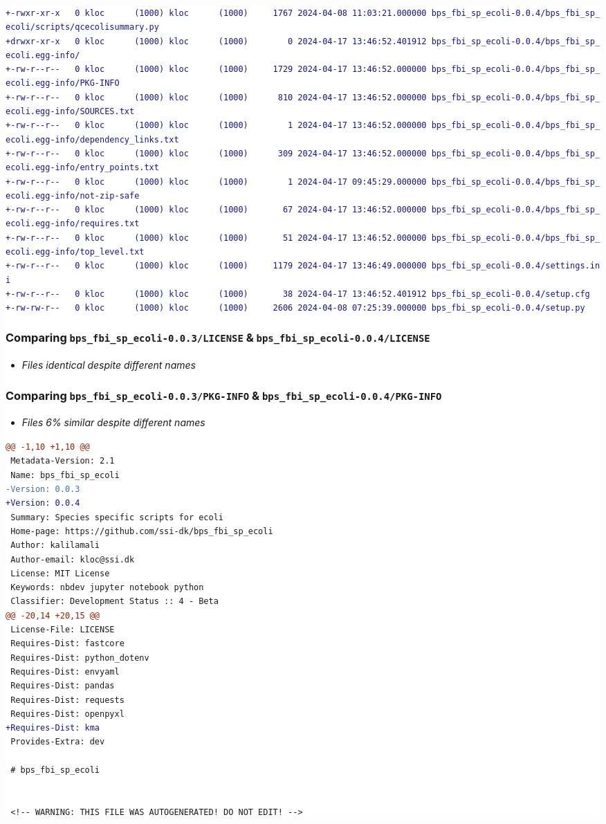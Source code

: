 ```diff
+-rwxr-xr-x   0 kloc      (1000) kloc      (1000)     1767 2024-04-08 11:03:21.000000 bps_fbi_sp_ecoli-0.0.4/bps_fbi_sp_ecoli/scripts/qcecolisummary.py
+drwxr-xr-x   0 kloc      (1000) kloc      (1000)        0 2024-04-17 13:46:52.401912 bps_fbi_sp_ecoli-0.0.4/bps_fbi_sp_ecoli.egg-info/
+-rw-r--r--   0 kloc      (1000) kloc      (1000)     1729 2024-04-17 13:46:52.000000 bps_fbi_sp_ecoli-0.0.4/bps_fbi_sp_ecoli.egg-info/PKG-INFO
+-rw-r--r--   0 kloc      (1000) kloc      (1000)      810 2024-04-17 13:46:52.000000 bps_fbi_sp_ecoli-0.0.4/bps_fbi_sp_ecoli.egg-info/SOURCES.txt
+-rw-r--r--   0 kloc      (1000) kloc      (1000)        1 2024-04-17 13:46:52.000000 bps_fbi_sp_ecoli-0.0.4/bps_fbi_sp_ecoli.egg-info/dependency_links.txt
+-rw-r--r--   0 kloc      (1000) kloc      (1000)      309 2024-04-17 13:46:52.000000 bps_fbi_sp_ecoli-0.0.4/bps_fbi_sp_ecoli.egg-info/entry_points.txt
+-rw-r--r--   0 kloc      (1000) kloc      (1000)        1 2024-04-17 09:45:29.000000 bps_fbi_sp_ecoli-0.0.4/bps_fbi_sp_ecoli.egg-info/not-zip-safe
+-rw-r--r--   0 kloc      (1000) kloc      (1000)       67 2024-04-17 13:46:52.000000 bps_fbi_sp_ecoli-0.0.4/bps_fbi_sp_ecoli.egg-info/requires.txt
+-rw-r--r--   0 kloc      (1000) kloc      (1000)       51 2024-04-17 13:46:52.000000 bps_fbi_sp_ecoli-0.0.4/bps_fbi_sp_ecoli.egg-info/top_level.txt
+-rw-r--r--   0 kloc      (1000) kloc      (1000)     1179 2024-04-17 13:46:49.000000 bps_fbi_sp_ecoli-0.0.4/settings.ini
+-rw-r--r--   0 kloc      (1000) kloc      (1000)       38 2024-04-17 13:46:52.401912 bps_fbi_sp_ecoli-0.0.4/setup.cfg
+-rw-rw-r--   0 kloc      (1000) kloc      (1000)     2606 2024-04-08 07:25:39.000000 bps_fbi_sp_ecoli-0.0.4/setup.py
```

### Comparing `bps_fbi_sp_ecoli-0.0.3/LICENSE` & `bps_fbi_sp_ecoli-0.0.4/LICENSE`

 * *Files identical despite different names*

### Comparing `bps_fbi_sp_ecoli-0.0.3/PKG-INFO` & `bps_fbi_sp_ecoli-0.0.4/PKG-INFO`

 * *Files 6% similar despite different names*

```diff
@@ -1,10 +1,10 @@
 Metadata-Version: 2.1
 Name: bps_fbi_sp_ecoli
-Version: 0.0.3
+Version: 0.0.4
 Summary: Species specific scripts for ecoli
 Home-page: https://github.com/ssi-dk/bps_fbi_sp_ecoli
 Author: kalilamali
 Author-email: kloc@ssi.dk
 License: MIT License
 Keywords: nbdev jupyter notebook python
 Classifier: Development Status :: 4 - Beta
@@ -20,14 +20,15 @@
 License-File: LICENSE
 Requires-Dist: fastcore
 Requires-Dist: python_dotenv
 Requires-Dist: envyaml
 Requires-Dist: pandas
 Requires-Dist: requests
 Requires-Dist: openpyxl
+Requires-Dist: kma
 Provides-Extra: dev
 
 # bps_fbi_sp_ecoli
 
 
 <!-- WARNING: THIS FILE WAS AUTOGENERATED! DO NOT EDIT! -->
```